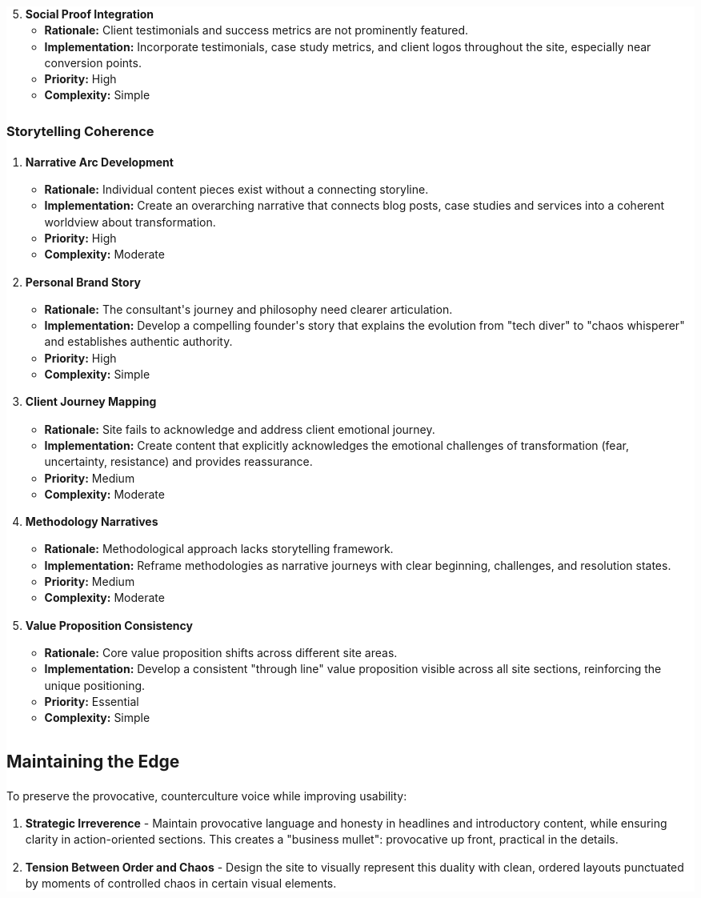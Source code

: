 5. **Social Proof Integration**
   - **Rationale:** Client testimonials and success metrics are not prominently featured.
   - **Implementation:** Incorporate testimonials, case study metrics, and client logos throughout the site, especially near conversion points.
   - **Priority:** High
   - **Complexity:** Simple

### Storytelling Coherence

1. **Narrative Arc Development**
   - **Rationale:** Individual content pieces exist without a connecting storyline.
   - **Implementation:** Create an overarching narrative that connects blog posts, case studies and services into a coherent worldview about transformation.
   - **Priority:** High
   - **Complexity:** Moderate

2. **Personal Brand Story**
   - **Rationale:** The consultant's journey and philosophy need clearer articulation.
   - **Implementation:** Develop a compelling founder's story that explains the evolution from "tech diver" to "chaos whisperer" and establishes authentic authority.
   - **Priority:** High
   - **Complexity:** Simple

3. **Client Journey Mapping**
   - **Rationale:** Site fails to acknowledge and address client emotional journey.
   - **Implementation:** Create content that explicitly acknowledges the emotional challenges of transformation (fear, uncertainty, resistance) and provides reassurance.
   - **Priority:** Medium
   - **Complexity:** Moderate

4. **Methodology Narratives**
   - **Rationale:** Methodological approach lacks storytelling framework.
   - **Implementation:** Reframe methodologies as narrative journeys with clear beginning, challenges, and resolution states.
   - **Priority:** Medium
   - **Complexity:** Moderate

5. **Value Proposition Consistency**
   - **Rationale:** Core value proposition shifts across different site areas.
   - **Implementation:** Develop a consistent "through line" value proposition visible across all site sections, reinforcing the unique positioning.
   - **Priority:** Essential
   - **Complexity:** Simple

## Maintaining the Edge

To preserve the provocative, counterculture voice while improving usability:

1. **Strategic Irreverence** - Maintain provocative language and honesty in headlines and introductory content, while ensuring clarity in action-oriented sections. This creates a "business mullet": provocative up front, practical in the details.

2. **Tension Between Order and Chaos** - Design the site to visually represent this duality with clean, ordered layouts punctuated by moments of controlled chaos in certain visual elements.

